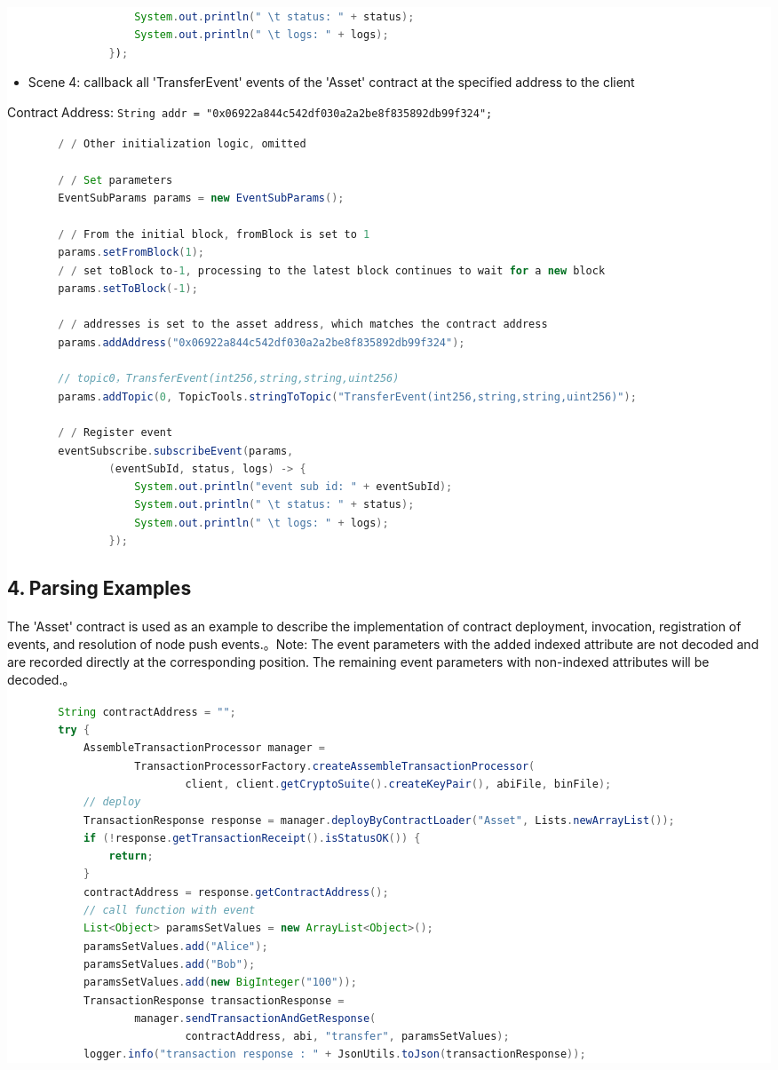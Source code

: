 ```Java
                    System.out.println(" \t status: " + status);
                    System.out.println(" \t logs: " + logs);
                });
```

- Scene 4: callback all 'TransferEvent' events of the 'Asset' contract at the specified address to the client

Contract Address: `String addr = "0x06922a844c542df030a2a2be8f835892db99f324";`

```Java
        / / Other initialization logic, omitted
        
        / / Set parameters
        EventSubParams params = new EventSubParams();

        / / From the initial block, fromBlock is set to 1
        params.setFromBlock(1);
        / / set toBlock to-1, processing to the latest block continues to wait for a new block
        params.setToBlock(-1);

        / / addresses is set to the asset address, which matches the contract address
        params.addAddress("0x06922a844c542df030a2a2be8f835892db99f324");

        // topic0，TransferEvent(int256,string,string,uint256)
        params.addTopic(0, TopicTools.stringToTopic("TransferEvent(int256,string,string,uint256)");

        / / Register event
        eventSubscribe.subscribeEvent(params, 
                (eventSubId, status, logs) -> {
                    System.out.println("event sub id: " + eventSubId);
                    System.out.println(" \t status: " + status);
                    System.out.println(" \t logs: " + logs);
                });
```

## 4. Parsing Examples

The 'Asset' contract is used as an example to describe the implementation of contract deployment, invocation, registration of events, and resolution of node push events.。Note: The event parameters with the added indexed attribute are not decoded and are recorded directly at the corresponding position. The remaining event parameters with non-indexed attributes will be decoded.。

```Java
        String contractAddress = "";
        try {
            AssembleTransactionProcessor manager =
                    TransactionProcessorFactory.createAssembleTransactionProcessor(
                            client, client.getCryptoSuite().createKeyPair(), abiFile, binFile);
            // deploy
            TransactionResponse response = manager.deployByContractLoader("Asset", Lists.newArrayList());
            if (!response.getTransactionReceipt().isStatusOK()) {
                return;
            }
            contractAddress = response.getContractAddress();
            // call function with event
            List<Object> paramsSetValues = new ArrayList<Object>();
            paramsSetValues.add("Alice");
            paramsSetValues.add("Bob");
            paramsSetValues.add(new BigInteger("100"));
            TransactionResponse transactionResponse =
                    manager.sendTransactionAndGetResponse(
                            contractAddress, abi, "transfer", paramsSetValues);
            logger.info("transaction response : " + JsonUtils.toJson(transactionResponse));
```